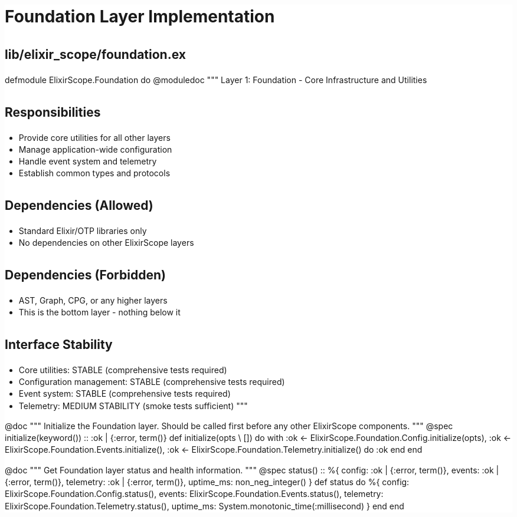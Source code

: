 # Foundation Layer Implementation

## lib/elixir_scope/foundation.ex
defmodule ElixirScope.Foundation do
  @moduledoc """
  Layer 1: Foundation - Core Infrastructure and Utilities

  ## Responsibilities
  - Provide core utilities for all other layers
  - Manage application-wide configuration
  - Handle event system and telemetry
  - Establish common types and protocols

  ## Dependencies (Allowed)
  - Standard Elixir/OTP libraries only
  - No dependencies on other ElixirScope layers

  ## Dependencies (Forbidden)
  - AST, Graph, CPG, or any higher layers
  - This is the bottom layer - nothing below it

  ## Interface Stability
  - Core utilities: STABLE (comprehensive tests required)
  - Configuration management: STABLE (comprehensive tests required)
  - Event system: STABLE (comprehensive tests required)
  - Telemetry: MEDIUM STABILITY (smoke tests sufficient)
  """

  @doc """
  Initialize the Foundation layer.
  Should be called first before any other ElixirScope components.
  """
  @spec initialize(keyword()) :: :ok | {:error, term()}
  def initialize(opts \\ []) do
    with :ok <- ElixirScope.Foundation.Config.initialize(opts),
         :ok <- ElixirScope.Foundation.Events.initialize(),
         :ok <- ElixirScope.Foundation.Telemetry.initialize() do
      :ok
    end
  end

  @doc """
  Get Foundation layer status and health information.
  """
  @spec status() :: %{
    config: :ok | {:error, term()},
    events: :ok | {:error, term()},
    telemetry: :ok | {:error, term()},
    uptime_ms: non_neg_integer()
  }
  def status do
    %{
      config: ElixirScope.Foundation.Config.status(),
      events: ElixirScope.Foundation.Events.status(),
      telemetry: ElixirScope.Foundation.Telemetry.status(),
      uptime_ms: System.monotonic_time(:millisecond)
    }
  end
end
